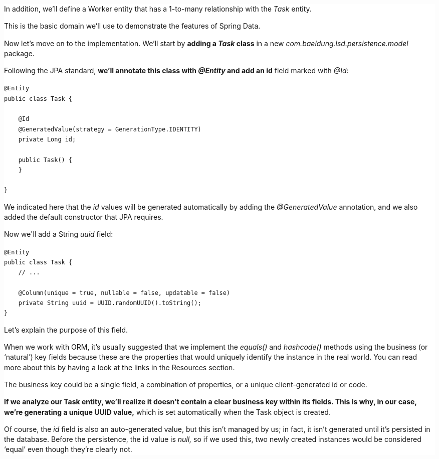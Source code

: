 In addition, we’ll define a Worker entity that has a 1-to-many relationship with the _Task_ entity.

This is the basic domain we’ll use to demonstrate the features of Spring Data.

Now let’s move on to the implementation. We’ll start by **adding a _Task_ class** in a new _com.baeldung.lsd.persistence.model_ package.

Following the JPA standard, **we’ll annotate this class with _@Entity_ and add an id** field marked with _@Id_:

```
@Entity
public class Task {
  
    @Id
    @GeneratedValue(strategy = GenerationType.IDENTITY)
    private Long id;

    public Task() {
    }

}
```

We indicated here that the _id_ values will be generated automatically by adding the _@GeneratedValue_ annotation, and we also added the default constructor that JPA requires.

Now we'll add a String _uuid_ field:

```
@Entity
public class Task {
    // ... 
   
    @Column(unique = true, nullable = false, updatable = false)
    private String uuid = UUID.randomUUID().toString();
}
```

Let’s explain the purpose of this field.

When we work with ORM, it’s usually suggested that we implement the _equals()_ and _hashcode()_ methods using the business (or ‘natural’) key fields because these are the properties that would uniquely identify the instance in the real world. You can read more about this by having a look at the links in the Resources section.

The business key could be a single field, a combination of properties, or a unique client-generated id or code.

**If we analyze our Task entity, we’ll realize it doesn’t contain a clear business key within its fields. This is why, in our case, we’re generating a unique UUID value,** which is set automatically when the Task object is created.

Of course, the _id_ field is also an auto-generated value, but this isn’t managed by us; in fact, it isn’t generated until it’s persisted in the database. Before the persistence, the id value is _null,_ so if we used this, two newly created instances would be considered ‘equal’ even though they’re clearly not.
